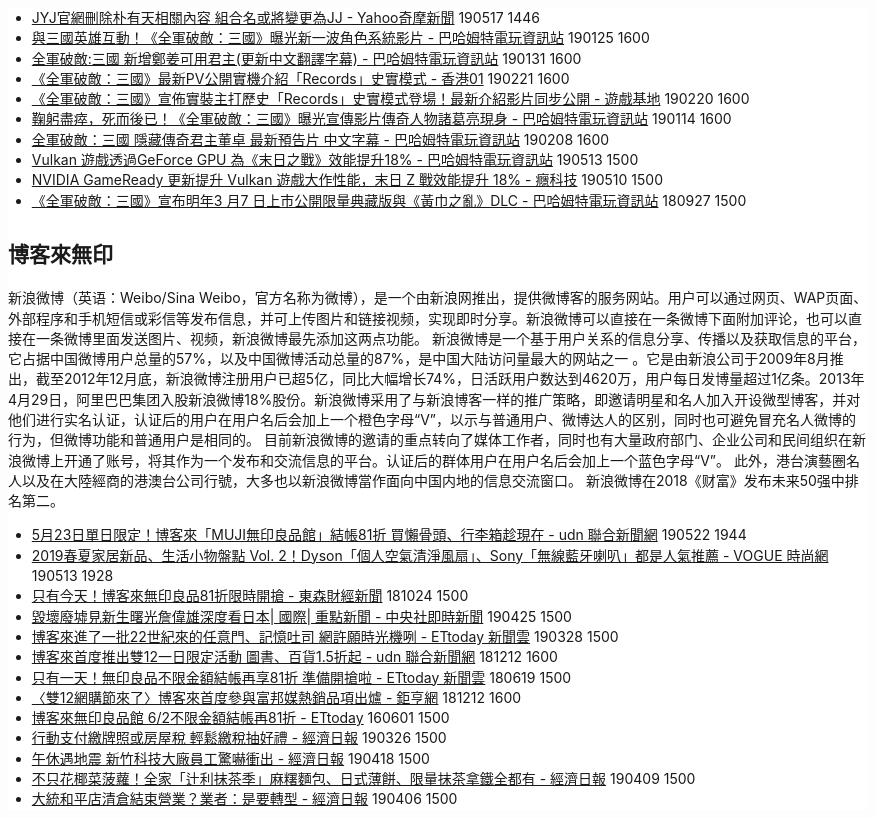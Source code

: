 - [JYJ官網刪除朴有天相關內容 組合名或將變更為JJ - Yahoo奇摩新聞](https://tw.news.yahoo.com/jyj%E5%AE%98%E7%B6%B2%E5%88%AA%E9%99%A4%E6%9C%B4%E6%9C%89%E5%A4%A9%E7%9B%B8%E9%97%9C%E5%85%A7%E5%AE%B9-%E7%B5%84%E5%90%88%E5%90%8D%E6%88%96%E5%B0%87%E8%AE%8A%E6%9B%B4%E7%82%BAjj-064644138.html "JYJ官網刪除朴有天相關內容 組合名或將變更為JJ - Yahoo奇摩新聞") 190517 1446
- [與三國英雄互動！《全軍破敵：三國》曝光新一波角色系統影片 - 巴哈姆特電玩資訊站](https://gnn.gamer.com.tw/3/174573.html "與三國英雄互動！《全軍破敵：三國》曝光新一波角色系統影片 - 巴哈姆特電玩資訊站") 190125 1600
- [全軍破敵:三國 新增鄭姜可用君主(更新中文翻譯字幕) - 巴哈姆特電玩資訊站](https://gnn.gamer.com.tw/2/174992.html "全軍破敵:三國 新增鄭姜可用君主(更新中文翻譯字幕) - 巴哈姆特電玩資訊站") 190131 1600
- [《全軍破敵：三國》最新PV公開實機介紹「Records」史實模式 - 香港01](https://www.hk01.com/%E9%81%8A%E6%88%B2%E5%8B%95%E6%BC%AB/297856/%E5%85%A8%E8%BB%8D%E7%A0%B4%E6%95%B5-%E4%B8%89%E5%9C%8B-%E6%9C%80%E6%96%B0pv%E5%85%AC%E9%96%8B-%E5%AF%A6%E6%A9%9F%E4%BB%8B%E7%B4%B9-records-%E5%8F%B2%E5%AF%A6%E6%A8%A1%E5%BC%8F "《全軍破敵：三國》最新PV公開實機介紹「Records」史實模式 - 香港01") 190221 1600
- [《全軍破敵：三國》宣佈實裝主打歷史「Records」史實模式登場！最新介紹影片同步公開 - 遊戲基地](https://www.gamebase.com.tw/news/topic/99156759/ "《全軍破敵：三國》宣佈實裝主打歷史「Records」史實模式登場！最新介紹影片同步公開 - 遊戲基地") 190220 1600
- [鞠躬盡瘁，死而後已！《全軍破敵：三國》曝光宣傳影片傳奇人物諸葛亮現身 - 巴哈姆特電玩資訊站](https://gnn.gamer.com.tw/5/173895.html "鞠躬盡瘁，死而後已！《全軍破敵：三國》曝光宣傳影片傳奇人物諸葛亮現身 - 巴哈姆特電玩資訊站") 190114 1600
- [全軍破敵：三國 隱藏傳奇君主董卓 最新預告片 中文字幕 - 巴哈姆特電玩資訊站](https://gnn.gamer.com.tw/3/175293.html "全軍破敵：三國 隱藏傳奇君主董卓 最新預告片 中文字幕 - 巴哈姆特電玩資訊站") 190208 1600
- [Vulkan 遊戲透過GeForce GPU 為《末日之戰》效能提升18% - 巴哈姆特電玩資訊站](https://gnn.gamer.com.tw/3/179413.html "Vulkan 遊戲透過GeForce GPU 為《末日之戰》效能提升18% - 巴哈姆特電玩資訊站") 190513 1500
- [NVIDIA GameReady 更新提升 Vulkan 遊戲大作性能，末日 Z 戰效能提升 18% - 癮科技](https://www.cool3c.com/article/143581 "NVIDIA GameReady 更新提升 Vulkan 遊戲大作性能，末日 Z 戰效能提升 18% - 癮科技") 190510 1500
- [《全軍破敵：三國》宣布明年3 月7 日上市公開限量典藏版與《黃巾之亂》DLC - 巴哈姆特電玩資訊站](https://gnn.gamer.com.tw/2/168862.html "《全軍破敵：三國》宣布明年3 月7 日上市公開限量典藏版與《黃巾之亂》DLC - 巴哈姆特電玩資訊站") 180927 1500

## 博客來無印

新浪微博（英语：Weibo/Sina Weibo，官方名称为微博），是一个由新浪网推出，提供微博客的服务网站。用户可以通过网页、WAP页面、外部程序和手机短信或彩信等发布信息，并可上传图片和链接视频，实现即时分享。新浪微博可以直接在一条微博下面附加评论，也可以直接在一条微博里面发送图片、视频，新浪微博最先添加这两点功能。
新浪微博是一个基于用户关系的信息分享、传播以及获取信息的平台，它占据中国微博用户总量的57%，以及中国微博活动总量的87%，是中国大陆访问量最大的网站之一 。它是由新浪公司于2009年8月推出，截至2012年12月底，新浪微博注册用户已超5亿，同比大幅增长74%，日活跃用户数达到4620万，用户每日发博量超过1亿条。2013年4月29日，阿里巴巴集团入股新浪微博18%股份。新浪微博采用了与新浪博客一样的推广策略，即邀请明星和名人加入开设微型博客，并对他们进行实名认证，认证后的用户在用户名后会加上一个橙色字母“V”，以示与普通用户、微博达人的区别，同时也可避免冒充名人微博的行为，但微博功能和普通用户是相同的。
目前新浪微博的邀请的重点转向了媒体工作者，同时也有大量政府部门、企业公司和民间组织在新浪微博上开通了账号，将其作为一个发布和交流信息的平台。认证后的群体用户在用户名后会加上一个蓝色字母“V”。
此外，港台演藝圈名人以及在大陸經商的港澳台公司行號，大多也以新浪微博當作面向中国内地的信息交流窗口。
新浪微博在2018《财富》发布未来50强中排名第二。
- [5月23日單日限定！博客來「MUJI無印良品館」結帳81折 買懶骨頭、行李箱趁現在 - udn 聯合新聞網](https://udn.com/news/story/7270/3828486 "5月23日單日限定！博客來「MUJI無印良品館」結帳81折 買懶骨頭、行李箱趁現在 - udn 聯合新聞網") 190522 1944
- [2019春夏家居新品、生活小物盤點 Vol. 2！Dyson「個人空氣清淨風扇」、Sony「無線藍牙喇叭」都是人氣推薦 - VOGUE 時尚網](https://www.vogue.com.tw/feature/living/content-47372.html "2019春夏家居新品、生活小物盤點 Vol. 2！Dyson「個人空氣清淨風扇」、Sony「無線藍牙喇叭」都是人氣推薦 - VOGUE 時尚網") 190513 1928
- [只有今天！博客來無印良品81折限時開搶 - 東森財經新聞](https://fnc.ebc.net.tw/FncNews/Content/56322 "只有今天！博客來無印良品81折限時開搶 - 東森財經新聞") 181024 1500
- [毀壞廢墟見新生曙光詹偉雄深度看日本| 國際| 重點新聞 - 中央社即時新聞](https://www.cna.com.tw/news/firstnews/201904255003.aspx "毀壞廢墟見新生曙光詹偉雄深度看日本| 國際| 重點新聞 - 中央社即時新聞") 190425 1500
- [博客來進了一批22世紀來的任意門、記憶吐司 網許願時光機咧 - ETtoday 新聞雲](https://www.ettoday.net/news/20190328/1410071.htm "博客來進了一批22世紀來的任意門、記憶吐司 網許願時光機咧 - ETtoday 新聞雲") 190328 1500
- [博客來首度推出雙12一日限定活動 圖書、百貨1.5折起 - udn 聯合新聞網](https://udn.com/news/story/7270/3533163 "博客來首度推出雙12一日限定活動 圖書、百貨1.5折起 - udn 聯合新聞網") 181212 1600
- [只有一天！無印良品不限金額結帳再享81折 準備開搶啦 - ETtoday 新聞雲](https://www.ettoday.net/news/20180619/1194200.htm "只有一天！無印良品不限金額結帳再享81折 準備開搶啦 - ETtoday 新聞雲") 180619 1500
- [〈雙12網購節來了〉博客來首度參與富邦媒熱銷品項出爐 - 鉅亨網](https://news.cnyes.com/news/id/4253750 "〈雙12網購節來了〉博客來首度參與富邦媒熱銷品項出爐 - 鉅亨網") 181212 1600
- [博客來無印良品館 6/2不限金額結帳再81折 - ETtoday](https://www.ettoday.net/news/20160601/708902.htm "博客來無印良品館 6/2不限金額結帳再81折 - ETtoday") 160601 1500
- [行動支付繳牌照或房屋稅 輕鬆繳稅抽好禮 - 經濟日報](https://money.udn.com/money/story/12524/3719580 "行動支付繳牌照或房屋稅 輕鬆繳稅抽好禮 - 經濟日報") 190326 1500
- [午休遇地震 新竹科技大廠員工驚嚇衝出 - 經濟日報](https://money.udn.com/money/story/12524/3763290 "午休遇地震 新竹科技大廠員工驚嚇衝出 - 經濟日報") 190418 1500
- [不只花椰菜菠蘿！全家「辻利抹茶季」麻糬麵包、日式薄餅、限量抹茶拿鐵全都有 - 經濟日報](https://money.udn.com/money/story/12524/3745689 "不只花椰菜菠蘿！全家「辻利抹茶季」麻糬麵包、日式薄餅、限量抹茶拿鐵全都有 - 經濟日報") 190409 1500
- [大統和平店清倉結束營業？業者：是要轉型 - 經濟日報](https://money.udn.com/money/story/12524/3739587 "大統和平店清倉結束營業？業者：是要轉型 - 經濟日報") 190406 1500